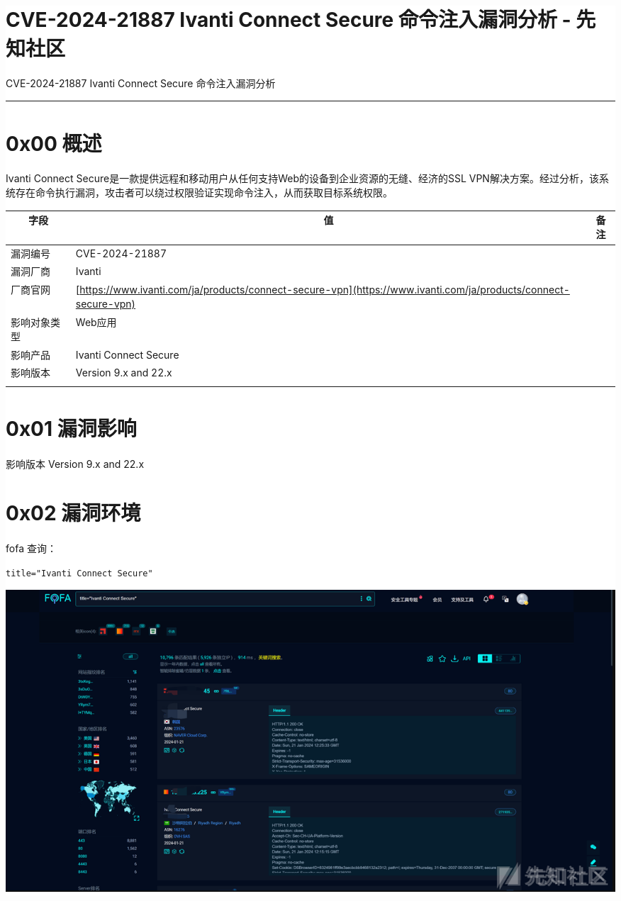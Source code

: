

# CVE-2024-21887 Ivanti Connect Secure 命令注入漏洞分析 - 先知社区

CVE-2024-21887 Ivanti Connect Secure 命令注入漏洞分析

- - -

# 0x00 概述

Ivanti Connect Secure是一款提供远程和移动用户从任何支持Web的设备到企业资源的无缝、经济的SSL VPN解决方案。经过分析，该系统存在命令执行漏洞，攻击者可以绕过权限验证实现命令注入，从而获取目标系统权限。

| 字段  | 值   | 备注  |
| --- | --- | --- |
| 漏洞编号 | CVE-2024-21887 |     |
| 漏洞厂商 | Ivanti |     |
| 厂商官网 | [https://www.ivanti.com/ja/products/connect-secure-vpn](https://www.ivanti.com/ja/products/connect-secure-vpn) |     |
| 影响对象类型 | Web应用 |     |
| 影响产品 | Ivanti Connect Secure |     |
| 影响版本 | Version 9.x and 22.x |     |
|     |     |

# 0x01 漏洞影响

影响版本 Version 9.x and 22.x

# 0x02 漏洞环境

fofa 查询：

```plain
title="Ivanti Connect Secure"
```

[![](assets/1705974573-4c6f9e9274f91178749df225f50325ae.png)](https://xzfile.aliyuncs.com/media/upload/picture/20240122162444-b26f8168-b8ff-1.png)
